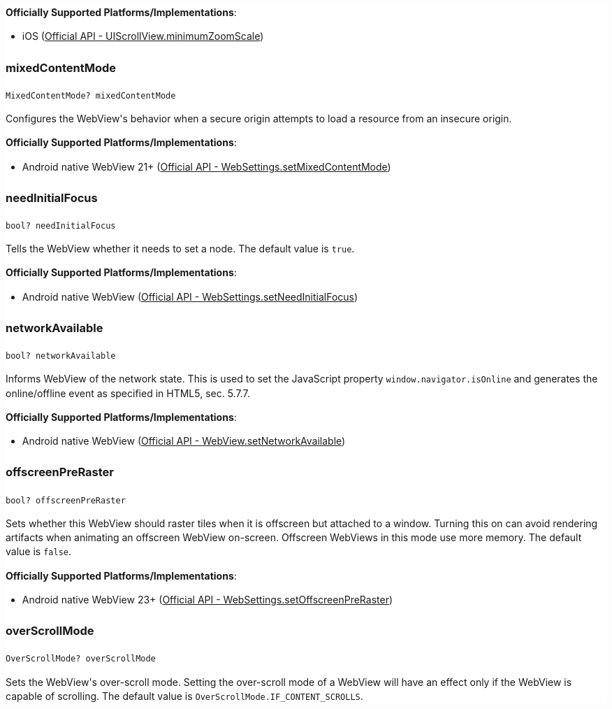**Officially Supported Platforms/Implementations**:
- iOS ([Official API - UIScrollView.minimumZoomScale](https://developer.apple.com/documentation/uikit/uiscrollview/1619428-minimumzoomscale))

### mixedContentMode

`MixedContentMode? mixedContentMode`

Configures the WebView's behavior when a secure origin attempts to load a resource from an insecure origin.

**Officially Supported Platforms/Implementations**:
- Android native WebView 21+ ([Official API - WebSettings.setMixedContentMode](https://developer.android.com/reference/android/webkit/WebSettings?hl=en#setMixedContentMode(int)))

### needInitialFocus

`bool? needInitialFocus`

Tells the WebView whether it needs to set a node. The default value is `true`.

**Officially Supported Platforms/Implementations**:
- Android native WebView ([Official API - WebSettings.setNeedInitialFocus](https://developer.android.com/reference/android/webkit/WebSettings?hl=en#setNeedInitialFocus(boolean)))

### networkAvailable

`bool? networkAvailable`

Informs WebView of the network state.
This is used to set the JavaScript property `window.navigator.isOnline` and generates the online/offline event as specified in HTML5, sec. 5.7.7.

**Officially Supported Platforms/Implementations**:
- Android native WebView ([Official API - WebView.setNetworkAvailable](https://developer.android.com/reference/android/webkit/WebView#setNetworkAvailable(boolean)))

### offscreenPreRaster

`bool? offscreenPreRaster`

Sets whether this WebView should raster tiles when it is offscreen but attached to a window.
Turning this on can avoid rendering artifacts when animating an offscreen WebView on-screen.
Offscreen WebViews in this mode use more memory. The default value is `false`.

**Officially Supported Platforms/Implementations**:
- Android native WebView 23+ ([Official API - WebSettings.setOffscreenPreRaster](https://developer.android.com/reference/android/webkit/WebSettings?hl=en#setOffscreenPreRaster(boolean)))

### overScrollMode

`OverScrollMode? overScrollMode`

Sets the WebView's over-scroll mode.
Setting the over-scroll mode of a WebView will have an effect only if the WebView is capable of scrolling.
The default value is `OverScrollMode.IF_CONTENT_SCROLLS`.
